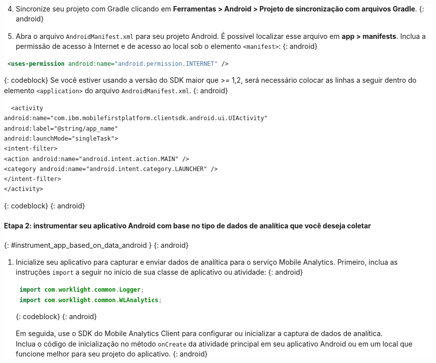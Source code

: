 4. Sincronize seu projeto com Gradle clicando em **Ferramentas &gt; Android &gt; Projeto de sincronização com arquivos Gradle**.
{: android}

5. Abra o arquivo `AndroidManifest.xml` para seu projeto Android. É possível localizar esse arquivo em **app > manifests**. Inclua a permissão de acesso à Internet e de acesso ao local sob o elemento `<manifest>`:
{: android}

  ```xml
   <uses-permission android:name="android.permission.INTERNET" />

  ```
  {: codeblock}
  Se você estiver usando a versão do SDK maior que >= 1,2, será necessário colocar as linhas a seguir dentro do elemento `<application>` do arquivo `AndroidManifest.xml`.
  {: android}

  ```
    <activity
  android:name="com.ibm.mobilefirstplatform.clientsdk.android.ui.UIActivity"
  android:label="@string/app_name"
  android:launchMode="singleTask">
  <intent-filter>
  <action android:name="android.intent.action.MAIN" />
  <category android:name="android.intent.category.LAUNCHER" />
  </intent-filter>
  </activity>
  ```
  {: codeblock}
  {: android}

#### Etapa 2: instrumentar seu aplicativo Android com base no tipo de dados de analítica que você deseja coletar
{: #instrument_app_based_on_data_android }
{: android}

1. Inicialize seu aplicativo para capturar e enviar dados de analítica para o serviço Mobile Analytics.  Primeiro, inclua as instruções `import` a seguir no início de sua classe de aplicativo ou atividade:
{: android}

   ```Java
    import com.worklight.common.Logger;
    import com.worklight.common.WLAnalytics;
   ```
   {: codeblock}
   {: android}

   Em seguida, use o SDK do Mobile Analytics Client para configurar ou inicializar a captura de dados de analítica.  
   Inclua o código de inicialização no método `onCreate` da atividade principal em seu aplicativo Android ou em um local que funcione melhor para seu projeto do aplicativo.
   {: android}
